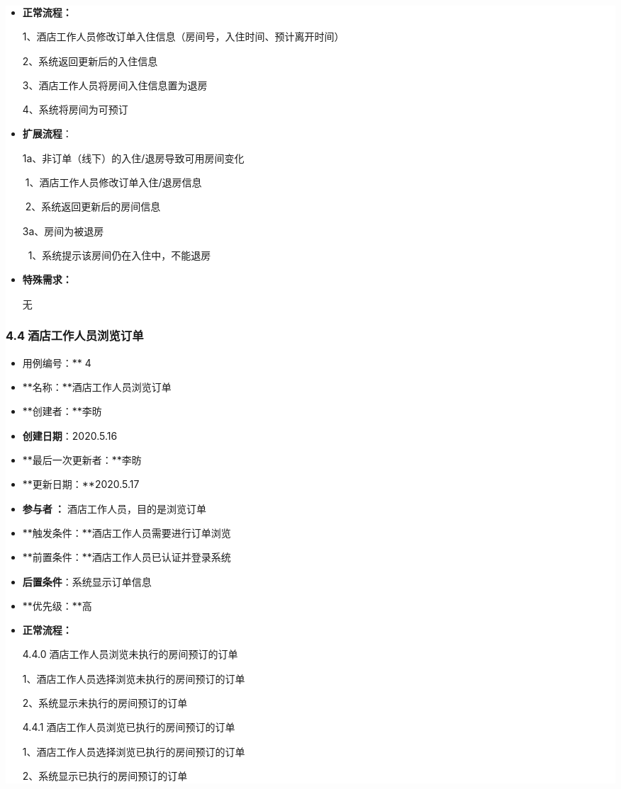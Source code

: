 - **正常流程：**

  1、酒店工作人员修改订单入住信息（房间号，入住时间、预计离开时间）

  2、系统返回更新后的入住信息

  3、酒店工作人员将房间入住信息置为退房

  4、系统将房间为可预订

- **扩展流程**：

  1a、非订单（线下）的入住/退房导致可用房间变化

  ​    1、酒店工作人员修改订单入住/退房信息

  ​     2、系统返回更新后的房间信息

  3a、房间为被退房

      1、系统提示该房间仍在入住中，不能退房

- **特殊需求：**

  无



### 4.4 酒店工作人员浏览订单

- 用例编号：**  4    

- **名称：**酒店工作人员浏览订单                                                

- **创建者：**李昉

- **创建日期**：2020.5.16

- **最后一次更新者：**李昉

- **更新日期：**2020.5.17

- **参与者 ：** 酒店工作人员，目的是浏览订单

- **触发条件：**酒店工作人员需要进行订单浏览

- **前置条件：**酒店工作人员已认证并登录系统

- **后置条件**：系统显示订单信息

- **优先级：**高

- **正常流程：**

  4.4.0 酒店工作人员浏览未执行的房间预订的订单

  1、酒店工作人员选择浏览未执行的房间预订的订单
  
  2、系统显示未执行的房间预订的订单
  
  
  4.4.1 酒店工作人员浏览已执行的房间预订的订单

  1、酒店工作人员选择浏览已执行的房间预订的订单
  
  2、系统显示已执行的房间预订的订单
  